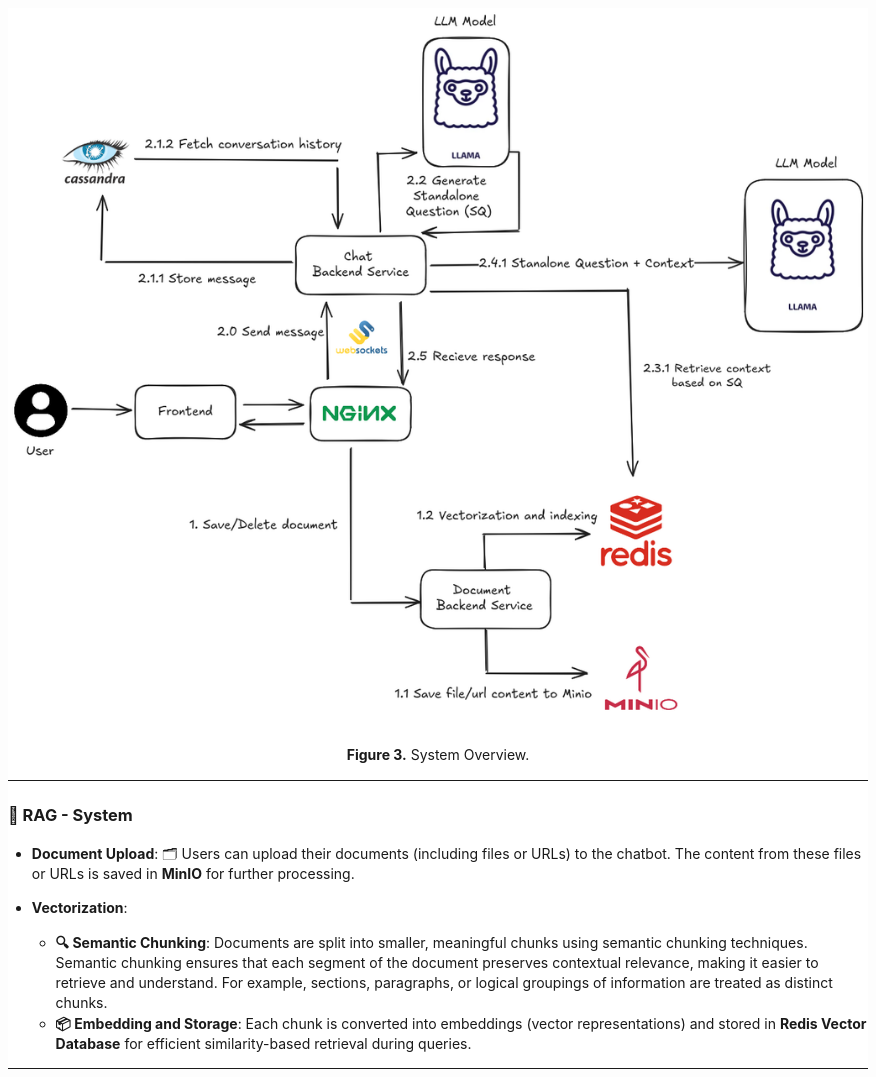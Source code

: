   <img src="images/system.png">
</p>
<p align="center">
  <strong>Figure 3.</strong> System Overview.
</p>

---

### 📄 RAG - System

- **Document Upload**: 🗂️ Users can upload their documents (including files or URLs) to the chatbot. The content from these files or URLs is saved in **MinIO** for further processing.
  
- **Vectorization**:
  - **🔍 Semantic Chunking**: Documents are split into smaller, meaningful chunks using semantic chunking techniques. Semantic chunking ensures that each segment of the document preserves contextual relevance, making it easier to retrieve and understand. For example, sections, paragraphs, or logical groupings of information are treated as distinct chunks.
  - **📦 Embedding and Storage**: Each chunk is converted into embeddings (vector representations) and stored in **Redis Vector Database** for efficient similarity-based retrieval during queries.

---